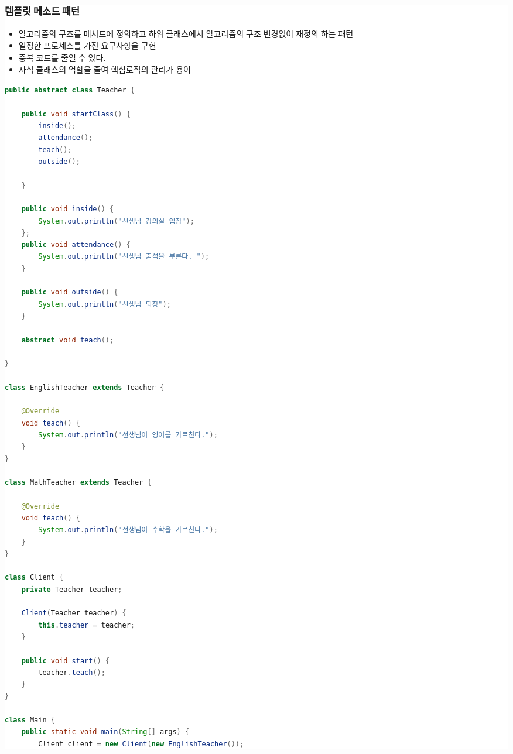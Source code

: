 ### 템플릿 메소드 패턴
- 알고리즘의 구조를 메서드에 정의하고 하위 클래스에서 알고리즘의 구조 변경없이 재정의 하는 패턴
- 일정한 프로세스를 가진 요구사항을 구현
- 중복 코드를 줄일 수 있다.
- 자식 클래스의 역할을 줄여 핵심로직의 관리가 용이

```java
public abstract class Teacher {
    
    public void startClass() {
        inside();
        attendance();
        teach();
        outside();
        
    }
    
    public void inside() {
        System.out.println("선생님 강의실 입장");
    };
    public void attendance() {
        System.out.println("선생님 출석을 부른다. ");
    }
    
    public void outside() {
        System.out.println("선생님 퇴장");
    }
    
    abstract void teach();
    
}

class EnglishTeacher extends Teacher {

    @Override
    void teach() {
        System.out.println("선생님이 영어를 가르친다.");
    }
}

class MathTeacher extends Teacher {

    @Override
    void teach() {
        System.out.println("선생님이 수학을 가르친다.");
    }
}

class Client {
    private Teacher teacher;
    
    Client(Teacher teacher) {
        this.teacher = teacher;
    }
    
    public void start() {
        teacher.teach();
    }
}

class Main {
    public static void main(String[] args) {
        Client client = new Client(new EnglishTeacher());
```